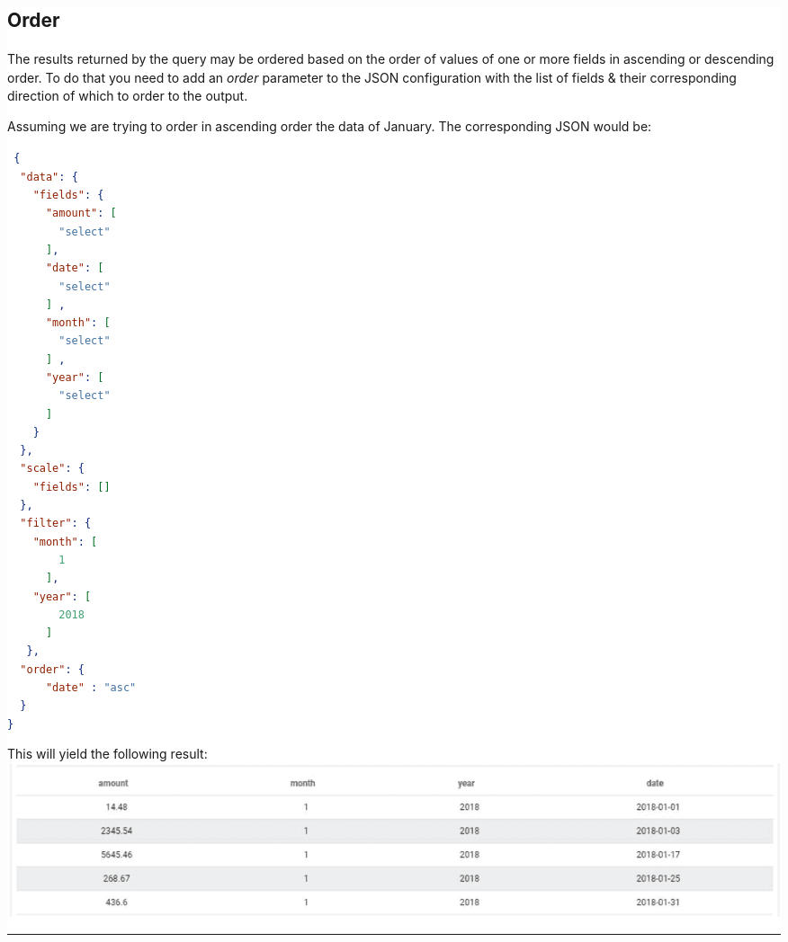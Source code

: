
## Order

The results returned by the query may be ordered based on the order of values of one or more fields in ascending or descending order. To do that you need to add an *order* parameter to the JSON configuration with the list of fields & their corresponding direction of which to order to the output.

Assuming we are trying to order in ascending order the data of January. The corresponding JSON would be:

```json
 {
  "data": {
    "fields": {
      "amount": [
        "select"
      ],
      "date": [
        "select"
      ] ,
      "month": [
        "select"
      ] ,
      "year": [
        "select"
      ] 
    }
  },
  "scale": {
    "fields": []
  },
  "filter": {
    "month": [
        1
      ],
    "year": [
        2018
      ]
   },
  "order": {
      "date" : "asc"
  }
}
```

This will yield the following result:
![data-select](picts/param-order.png)

---